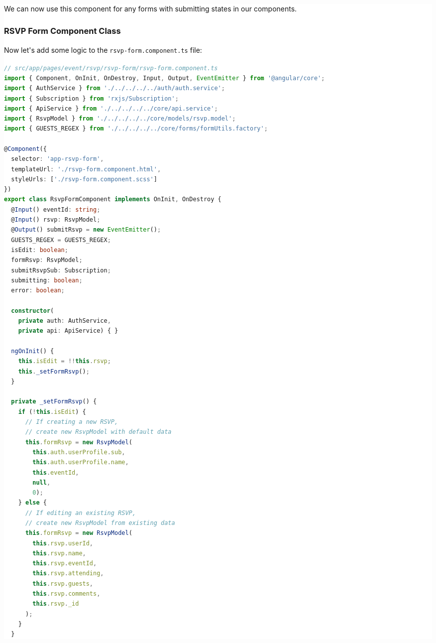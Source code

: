 We can now use this component for any forms with submitting states in our components.

### RSVP Form Component Class

Now let's add some logic to the `rsvp-form.component.ts` file:

```typescript
// src/app/pages/event/rsvp/rsvp-form/rsvp-form.component.ts
import { Component, OnInit, OnDestroy, Input, Output, EventEmitter } from '@angular/core';
import { AuthService } from './../../../../auth/auth.service';
import { Subscription } from 'rxjs/Subscription';
import { ApiService } from './../../../../core/api.service';
import { RsvpModel } from './../../../../core/models/rsvp.model';
import { GUESTS_REGEX } from './../../../../core/forms/formUtils.factory';

@Component({
  selector: 'app-rsvp-form',
  templateUrl: './rsvp-form.component.html',
  styleUrls: ['./rsvp-form.component.scss']
})
export class RsvpFormComponent implements OnInit, OnDestroy {
  @Input() eventId: string;
  @Input() rsvp: RsvpModel;
  @Output() submitRsvp = new EventEmitter();
  GUESTS_REGEX = GUESTS_REGEX;
  isEdit: boolean;
  formRsvp: RsvpModel;
  submitRsvpSub: Subscription;
  submitting: boolean;
  error: boolean;

  constructor(
    private auth: AuthService,
    private api: ApiService) { }

  ngOnInit() {
    this.isEdit = !!this.rsvp;
    this._setFormRsvp();
  }

  private _setFormRsvp() {
    if (!this.isEdit) {
      // If creating a new RSVP,
      // create new RsvpModel with default data
      this.formRsvp = new RsvpModel(
        this.auth.userProfile.sub,
        this.auth.userProfile.name,
        this.eventId,
        null,
        0);
    } else {
      // If editing an existing RSVP,
      // create new RsvpModel from existing data
      this.formRsvp = new RsvpModel(
        this.rsvp.userId,
        this.rsvp.name,
        this.rsvp.eventId,
        this.rsvp.attending,
        this.rsvp.guests,
        this.rsvp.comments,
        this.rsvp._id
      );
    }
  }
```